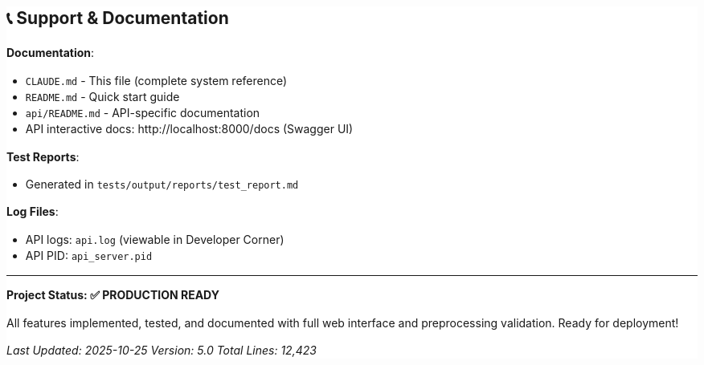 
## 📞 Support & Documentation

**Documentation**:
- `CLAUDE.md` - This file (complete system reference)
- `README.md` - Quick start guide
- `api/README.md` - API-specific documentation
- API interactive docs: http://localhost:8000/docs (Swagger UI)

**Test Reports**:
- Generated in `tests/output/reports/test_report.md`

**Log Files**:
- API logs: `api.log` (viewable in Developer Corner)
- API PID: `api_server.pid`

---

**Project Status: ✅ PRODUCTION READY**

All features implemented, tested, and documented with full web interface and preprocessing validation. Ready for deployment!

*Last Updated: 2025-10-25*
*Version: 5.0*
*Total Lines: 12,423*
